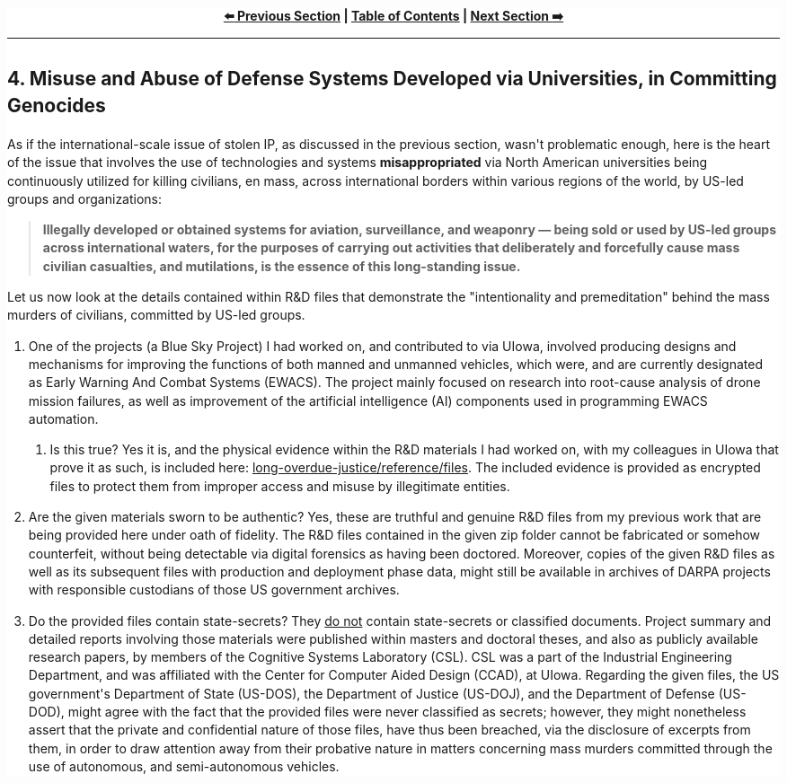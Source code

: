 <div align="center">
  
  **[:arrow_left: Previous Section][Prev] | [Table of Contents][TOC] | [Next Section :arrow_right:][Next]**
  
  [Prev]: /03-0.md
  [Next]: /05-0.md
  [TOC]: https://github.com/true-hindsight/long-overdue-justice/
  
</div>

---

## 4. Misuse and Abuse of Defense Systems Developed via Universities, in Committing Genocides 

As if the international-scale issue of stolen IP, as discussed in the previous section, wasn't problematic enough, here is the heart of the issue that involves the use of technologies and systems **misappropriated** via North American universities being continuously utilized for killing civilians, en mass, across international borders within various regions of the world, by US-led groups and organizations: 

>**Illegally developed or obtained systems for aviation, surveillance, and weaponry — being sold or used by US-led groups across international waters, for the purposes of carrying out activities that deliberately and forcefully cause mass civilian casualties, and mutilations, is the essence of this long-standing issue.**

Let us now look at the details contained within R&D files that demonstrate the "intentionality and premeditation" behind the mass murders of civilians, committed by US-led groups. 

1. One of the projects (a Blue Sky Project) I had worked on, and contributed to via UIowa, involved producing designs and mechanisms for improving the functions of both manned and unmanned vehicles, which were, and are currently designated as Early Warning And Combat Systems (EWACS). The project mainly focused on research into root-cause analysis of drone mission failures, as well as improvement of the artificial intelligence (AI) components used in programming EWACS automation.

    1. Is this true? Yes it is, and the physical evidence within the R&D materials I had worked on, with my colleagues in UIowa that prove it as such, is included here: [long-overdue-justice/reference/files](/reference/files). The included evidence is provided as encrypted files to protect them from improper access and misuse by illegitimate entities. 
  
1. Are the given materials sworn to be authentic? Yes, these are truthful and genuine R&D files from my previous work that are being provided here under oath of fidelity. The R&D files contained in the given zip folder cannot be fabricated or somehow counterfeit, without being detectable via digital forensics as having been doctored. Moreover, copies of the given R&D files as well as its subsequent files with production and deployment phase data, might still be available in archives of DARPA projects with responsible custodians of those US government archives. 

1. Do the provided files contain state-secrets? They <ins>do not</ins> contain state-secrets or classified documents. Project summary and detailed reports involving those materials were published within masters and doctoral theses, and also as publicly available research papers, by members of the Cognitive Systems Laboratory (CSL). CSL was a part of the Industrial Engineering Department, and was affiliated with the Center for Computer Aided Design (CCAD), at UIowa. Regarding the given files, the US government's Department of State (US-DOS), the Department of Justice (US-DOJ), and the Department of Defense (US-DOD), might agree with the fact that the provided files were never classified as secrets; however, they might nonetheless assert that the private and confidential nature of those files, have thus been breached, via the disclosure of excerpts from them, in order to draw attention away from their probative nature in matters concerning mass murders committed through the use of autonomous, and semi-autonomous vehicles. 


  [Top]: /04-0.md#4-misuse-and-abuse-of-defense-systems-developed-via-universities-in-committing-genocides